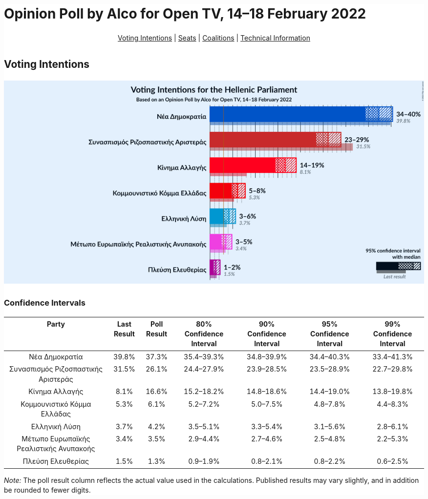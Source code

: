 # Opinion Poll by Alco for Open TV, 14–18 February 2022

<p align="center"><a href="#voting-intentions">Voting Intentions</a> | <a href="#seats">Seats</a> | <a href="#coalitions">Coalitions</a> | <a href="#technical-information">Technical Information</a></p>

## Voting Intentions

![Graph with voting intentions not yet produced](2022-02-18-Alco.png "Voting Intentions")

### Confidence Intervals

| Party | Last Result | Poll Result | 80% Confidence Interval | 90% Confidence Interval | 95% Confidence Interval | 99% Confidence Interval |
|:-----:|:-----------:|:-----------:|:-----------------------:|:-----------------------:|:-----------------------:|:-----------------------:|
| Νέα Δημοκρατία | 39.8% | 37.3% | 35.4–39.3% |34.8–39.9% |34.4–40.3% |33.4–41.3% |
| Συνασπισμός Ριζοσπαστικής Αριστεράς | 31.5% | 26.1% | 24.4–27.9% |23.9–28.5% |23.5–28.9% |22.7–29.8% |
| Κίνημα Αλλαγής | 8.1% | 16.6% | 15.2–18.2% |14.8–18.6% |14.4–19.0% |13.8–19.8% |
| Κομμουνιστικό Κόμμα Ελλάδας | 5.3% | 6.1% | 5.2–7.2% |5.0–7.5% |4.8–7.8% |4.4–8.3% |
| Ελληνική Λύση | 3.7% | 4.2% | 3.5–5.1% |3.3–5.4% |3.1–5.6% |2.8–6.1% |
| Μέτωπο Ευρωπαϊκής Ρεαλιστικής Ανυπακοής | 3.4% | 3.5% | 2.9–4.4% |2.7–4.6% |2.5–4.8% |2.2–5.3% |
| Πλεύση Ελευθερίας | 1.5% | 1.3% | 0.9–1.9% |0.8–2.1% |0.8–2.2% |0.6–2.5% |

*Note:* The poll result column reflects the actual value used in the calculations. Published results may vary slightly, and in addition be rounded to fewer digits.
